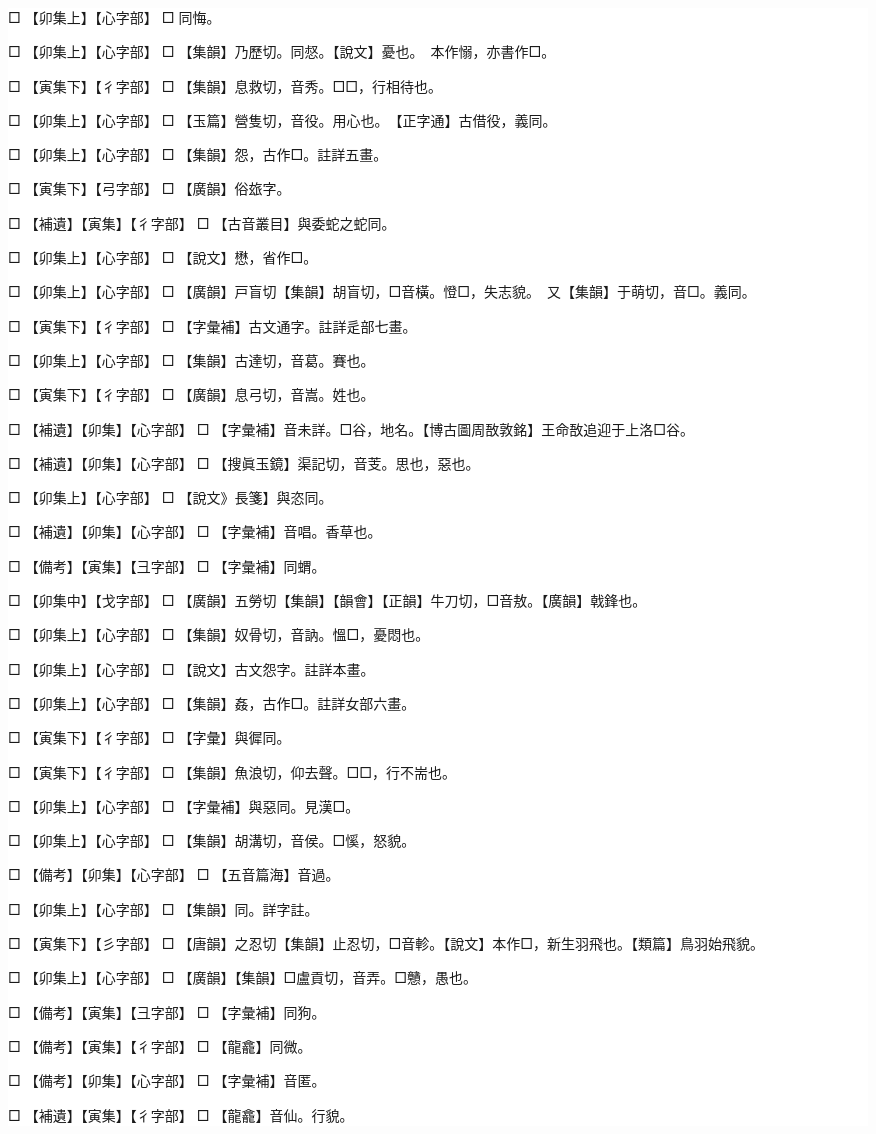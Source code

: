 
□	【卯集上】【心字部】	□	同悔。

□	【卯集上】【心字部】	□	【集韻】乃歷切。同惄。【說文】憂也。　本作愵，亦書作□。

□	【寅集下】【彳字部】	□	【集韻】息救切，音秀。□□，行相待也。

□	【卯集上】【心字部】	□	【玉篇】營隻切，音役。用心也。　【正字通】古借役，義同。

□	【卯集上】【心字部】	□	【集韻】怨，古作□。註詳五畫。

□	【寅集下】【弓字部】	□	【廣韻】俗玈字。

□	【補遺】【寅集】【彳字部】	□	【古音叢目】與委蛇之蛇同。

□	【卯集上】【心字部】	□	【說文】懋，省作□。

□	【卯集上】【心字部】	□	【廣韻】戸盲切【集韻】胡盲切，□音橫。憕□，失志貌。　又【集韻】于萌切，音□。義同。

□	【寅集下】【彳字部】	□	【字彙補】古文通字。註詳辵部七畫。

□	【卯集上】【心字部】	□	【集韻】古達切，音葛。賽也。

□	【寅集下】【彳字部】	□	【廣韻】息弓切，音嵩。姓也。

□	【補遺】【卯集】【心字部】	□	【字彙補】音未詳。□谷，地名。【博古圖周敔敦銘】王命敔追迎于上洛□谷。

□	【補遺】【卯集】【心字部】	□	【搜眞玉鏡】渠記切，音芰。思也，惡也。

□	【卯集上】【心字部】	□	【說文》長箋】與恣同。

□	【補遺】【卯集】【心字部】	□	【字彙補】音唱。香草也。

□	【備考】【寅集】【彐字部】	□	【字彙補】同蝟。

□	【卯集中】【戈字部】	□	【廣韻】五勞切【集韻】【韻會】【正韻】牛刀切，□音敖。【廣韻】戟鋒也。

□	【卯集上】【心字部】	□	【集韻】奴骨切，音訥。慍□，憂悶也。

□	【卯集上】【心字部】	□	【說文】古文怨字。註詳本畫。

□	【卯集上】【心字部】	□	【集韻】姦，古作□。註詳女部六畫。

□	【寅集下】【彳字部】	□	【字彙】與徲同。

□	【寅集下】【彳字部】	□	【集韻】魚浪切，仰去聲。□□，行不耑也。

□	【卯集上】【心字部】	□	【字彙補】與惡同。見漢□。

□	【卯集上】【心字部】	□	【集韻】胡溝切，音侯。□慀，怒貌。

□	【備考】【卯集】【心字部】	□	【五音篇海】音過。

□	【卯集上】【心字部】	□	【集韻】同。詳字註。

□	【寅集下】【彡字部】	□	【唐韻】之忍切【集韻】止忍切，□音軫。【說文】本作□，新生羽飛也。【類篇】鳥羽始飛貌。

□	【卯集上】【心字部】	□	【廣韻】【集韻】□盧貢切，音弄。□戇，愚也。

□	【備考】【寅集】【彐字部】	□	【字彙補】同狗。

□	【備考】【寅集】【彳字部】	□	【龍龕】同微。

□	【備考】【卯集】【心字部】	□	【字彙補】音匿。

□	【補遺】【寅集】【彳字部】	□	【龍龕】音仙。行貌。
